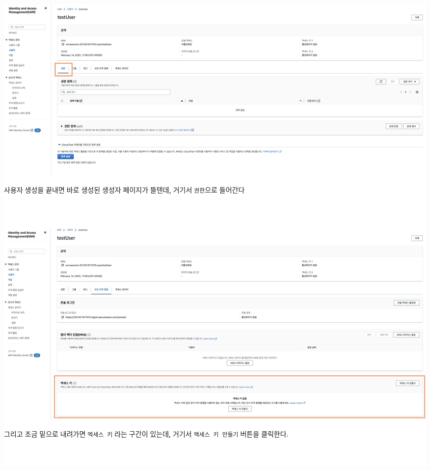![s3](/assets/img/2023-02-14/16.png)

사용자 생성을 끝내면 바로 생성된 생성자 페이지가 뜰텐데, 거기서 `권한`으로 들어간다

<br>

<br>

![s3](/assets/img/2023-02-14/17.png)

그리고 조금 밑으로 내려가면 `엑세스 키` 라는 구간이 있는데, 거기서 `액세스 키 만들기` 버튼을 클릭한다.

<br>

<br>
